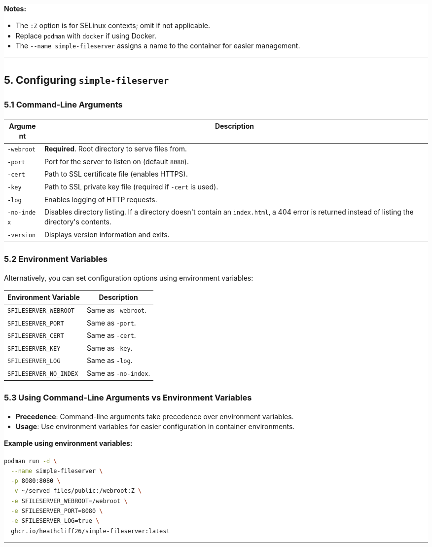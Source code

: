 **Notes:**

- The `:Z` option is for SELinux contexts; omit if not applicable.
- Replace `podman` with `docker` if using Docker.
- The `--name simple-fileserver` assigns a name to the container for easier management.

---

## 5. Configuring `simple-fileserver`

### 5.1 Command-Line Arguments

| Argument     | Description                                                                                                                                 |
|--------------|---------------------------------------------------------------------------------------------------------------------------------------------|
| `-webroot`   | **Required**. Root directory to serve files from.                                                                                           |
| `-port`      | Port for the server to listen on (default `8080`).                                                                                          |
| `-cert`      | Path to SSL certificate file (enables HTTPS).                                                                                               |
| `-key`       | Path to SSL private key file (required if `-cert` is used).                                                                                 |
| `-log`       | Enables logging of HTTP requests.                                                                                                           |
| `-no-index`  | Disables directory listing. If a directory doesn't contain an `index.html`, a 404 error is returned instead of listing the directory's contents. |
| `-version`   | Displays version information and exits.                                                                                                     |

### 5.2 Environment Variables

Alternatively, you can set configuration options using environment variables:

| Environment Variable     | Description                                                           |
|--------------------------|-----------------------------------------------------------------------|
| `SFILESERVER_WEBROOT`    | Same as `-webroot`.                                                   |
| `SFILESERVER_PORT`       | Same as `-port`.                                                      |
| `SFILESERVER_CERT`       | Same as `-cert`.                                                      |
| `SFILESERVER_KEY`        | Same as `-key`.                                                       |
| `SFILESERVER_LOG`        | Same as `-log`.                                                       |
| `SFILESERVER_NO_INDEX`   | Same as `-no-index`.                                                  |

### 5.3 Using Command-Line Arguments vs Environment Variables

- **Precedence**: Command-line arguments take precedence over environment variables.
- **Usage**: Use environment variables for easier configuration in container environments.

**Example using environment variables:**

```bash
podman run -d \
  --name simple-fileserver \
  -p 8080:8080 \
  -v ~/served-files/public:/webroot:Z \
  -e SFILESERVER_WEBROOT=/webroot \
  -e SFILESERVER_PORT=8080 \
  -e SFILESERVER_LOG=true \
  ghcr.io/heathcliff26/simple-fileserver:latest
```

---